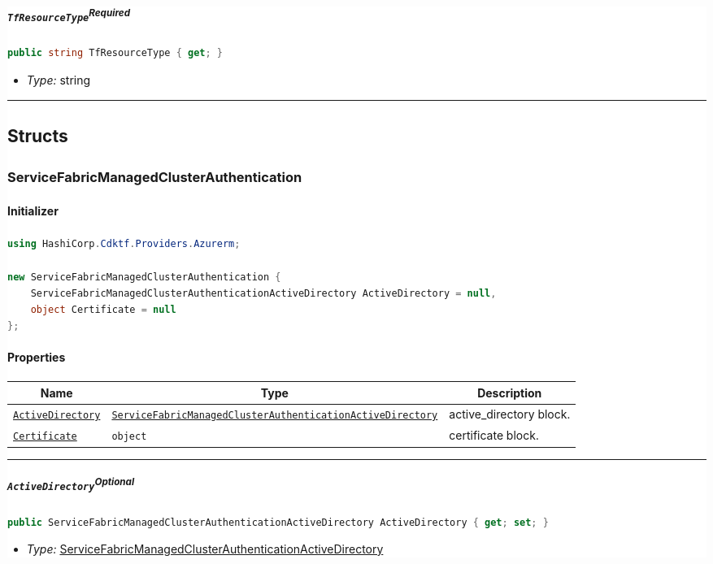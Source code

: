 
##### `TfResourceType`<sup>Required</sup> <a name="TfResourceType" id="@cdktf/provider-azurerm.serviceFabricManagedCluster.ServiceFabricManagedCluster.property.tfResourceType"></a>

```csharp
public string TfResourceType { get; }
```

- *Type:* string

---

## Structs <a name="Structs" id="Structs"></a>

### ServiceFabricManagedClusterAuthentication <a name="ServiceFabricManagedClusterAuthentication" id="@cdktf/provider-azurerm.serviceFabricManagedCluster.ServiceFabricManagedClusterAuthentication"></a>

#### Initializer <a name="Initializer" id="@cdktf/provider-azurerm.serviceFabricManagedCluster.ServiceFabricManagedClusterAuthentication.Initializer"></a>

```csharp
using HashiCorp.Cdktf.Providers.Azurerm;

new ServiceFabricManagedClusterAuthentication {
    ServiceFabricManagedClusterAuthenticationActiveDirectory ActiveDirectory = null,
    object Certificate = null
};
```

#### Properties <a name="Properties" id="Properties"></a>

| **Name** | **Type** | **Description** |
| --- | --- | --- |
| <code><a href="#@cdktf/provider-azurerm.serviceFabricManagedCluster.ServiceFabricManagedClusterAuthentication.property.activeDirectory">ActiveDirectory</a></code> | <code><a href="#@cdktf/provider-azurerm.serviceFabricManagedCluster.ServiceFabricManagedClusterAuthenticationActiveDirectory">ServiceFabricManagedClusterAuthenticationActiveDirectory</a></code> | active_directory block. |
| <code><a href="#@cdktf/provider-azurerm.serviceFabricManagedCluster.ServiceFabricManagedClusterAuthentication.property.certificate">Certificate</a></code> | <code>object</code> | certificate block. |

---

##### `ActiveDirectory`<sup>Optional</sup> <a name="ActiveDirectory" id="@cdktf/provider-azurerm.serviceFabricManagedCluster.ServiceFabricManagedClusterAuthentication.property.activeDirectory"></a>

```csharp
public ServiceFabricManagedClusterAuthenticationActiveDirectory ActiveDirectory { get; set; }
```

- *Type:* <a href="#@cdktf/provider-azurerm.serviceFabricManagedCluster.ServiceFabricManagedClusterAuthenticationActiveDirectory">ServiceFabricManagedClusterAuthenticationActiveDirectory</a>
